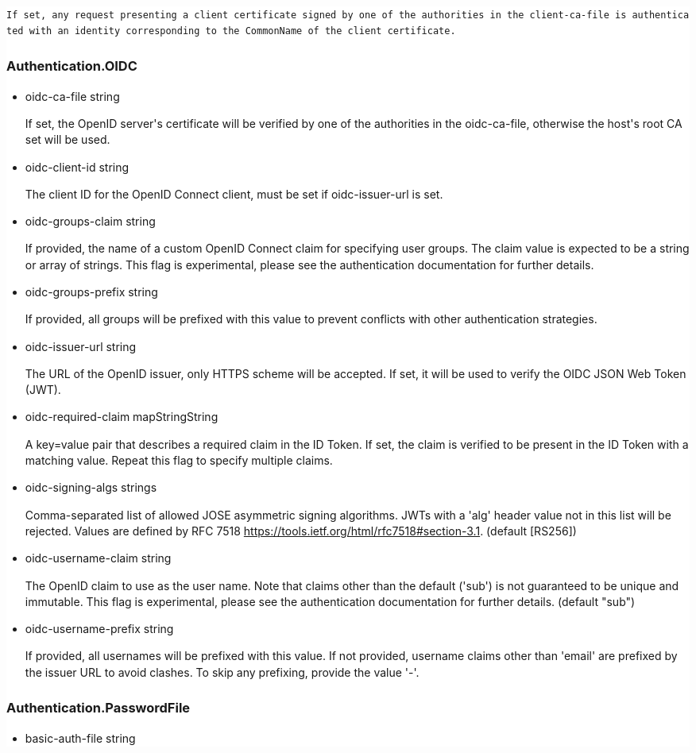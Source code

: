     If set, any request presenting a client certificate signed by one of the authorities in the client-ca-file is authenticated with an identity corresponding to the CommonName of the client certificate.



### Authentication.OIDC

- oidc-ca-file string

    If set, the OpenID server's certificate will be verified by one of the authorities in the oidc-ca-file, otherwise the host's root CA set will be used.

- oidc-client-id string

    The client ID for the OpenID Connect client, must be set if oidc-issuer-url is set.

- oidc-groups-claim string

    If provided, the name of a custom OpenID Connect claim for specifying user groups. The claim value is expected to be a string or array of strings. This flag is experimental, please see the authentication documentation for further details.

- oidc-groups-prefix string

    If provided, all groups will be prefixed with this value to prevent conflicts with other authentication strategies.

- oidc-issuer-url string

    The URL of the OpenID issuer, only HTTPS scheme will be accepted. If set, it will be used to verify the OIDC JSON Web Token (JWT).

- oidc-required-claim mapStringString

    A key=value pair that describes a required claim in the ID Token. If set, the claim is verified to be present in the ID Token with a matching value. Repeat this flag to specify multiple claims.

- oidc-signing-algs strings

    Comma-separated list of allowed JOSE asymmetric signing algorithms. JWTs with a 'alg' header value not in this list will be rejected. Values are defined by RFC 7518 https://tools.ietf.org/html/rfc7518#section-3.1. (default [RS256])

- oidc-username-claim string

    The OpenID claim to use as the user name. Note that claims other than the default ('sub') is not guaranteed to be unique and immutable. This flag is experimental, please see the authentication documentation for further details. (default "sub")

- oidc-username-prefix string

    If provided, all usernames will be prefixed with this value. If not provided, username claims other than 'email' are prefixed by the issuer URL to avoid clashes. To skip any prefixing, provide the value '-'.



### Authentication.PasswordFile

- basic-auth-file string
